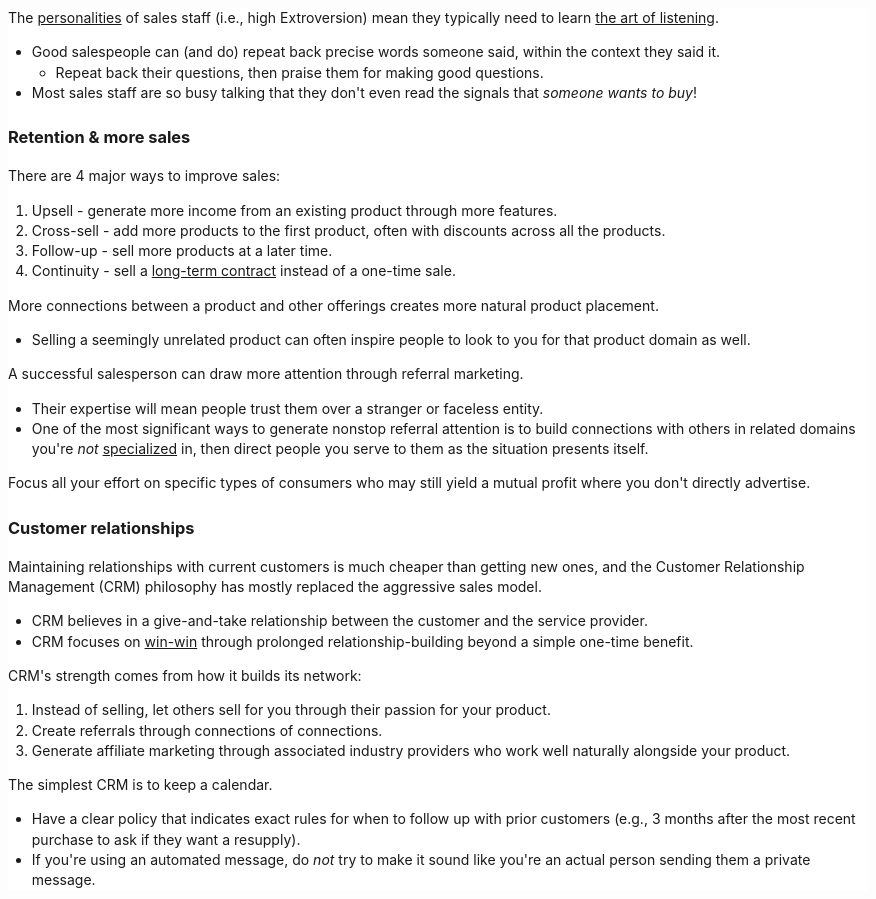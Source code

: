 The [personalities](personality.md) of sales staff (i.e., high Extroversion) mean they typically need to learn [the art of listening](language-speaking.md).

- Good salespeople can (and do) repeat back precise words someone said, within the context they said it.
  - Repeat back their questions, then praise them for making good questions.
- Most sales staff are so busy talking that they don't even read the signals that *someone wants to buy*!

### Retention & more sales

There are 4 major ways to improve sales:

1. Upsell - generate more income from an existing product through more features.
2. Cross-sell - add more products to the first product, often with discounts across all the products.
3. Follow-up - sell more products at a later time.
4. Continuity - sell a [long-term contract](people-6_contracts.md) instead of a one-time sale.

More connections between a product and other offerings creates more natural product placement.

- Selling a seemingly unrelated product can often inspire people to look to you for that product domain as well.

A successful salesperson can draw more attention through referral marketing.

- Their expertise will mean people trust them over a stranger or faceless entity.
- One of the most significant ways to generate nonstop referral attention is to build connections with others in related domains you're *not* [specialized](jobs-specialization.md) in, then direct people you serve to them as the situation presents itself.

Focus all your effort on specific types of consumers who may still yield a mutual profit where you don't directly advertise.

### Customer relationships

Maintaining relationships with current customers is much cheaper than getting new ones, and the Customer Relationship Management (CRM) philosophy has mostly replaced the aggressive sales model.

- CRM believes in a give-and-take relationship between the customer and the service provider.
- CRM focuses on [win-win](people-5_conflicts.md) through prolonged relationship-building beyond a simple one-time benefit.

CRM's strength comes from how it builds its network:

1. Instead of selling, let others sell for you through their passion for your product.
2. Create referrals through connections of connections.
3. Generate affiliate marketing through associated industry providers who work well naturally alongside your product.

The simplest CRM is to keep a calendar.

- Have a clear policy that indicates exact rules for when to follow up with prior customers (e.g., 3 months after the most recent purchase to ask if they want a resupply).
- If you're using an automated message, do *not* try to make it sound like you're an actual person sending them a private message.
